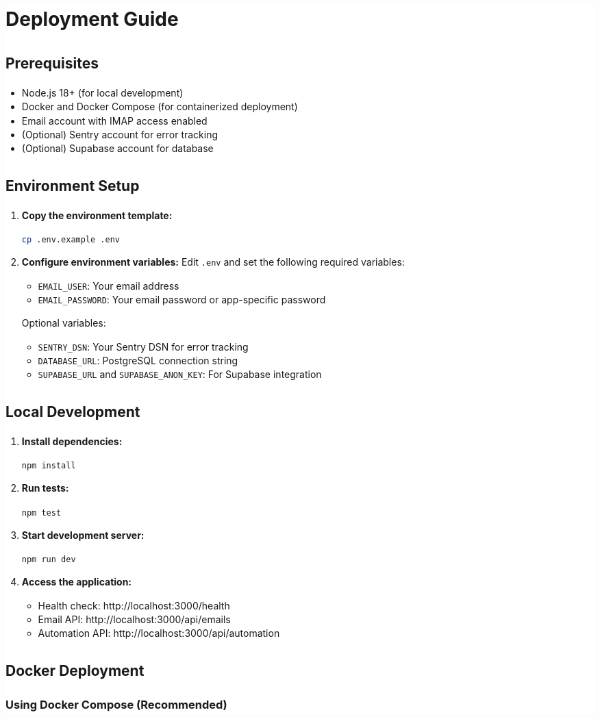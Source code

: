 # Deployment Guide

## Prerequisites

- Node.js 18+ (for local development)
- Docker and Docker Compose (for containerized deployment)
- Email account with IMAP access enabled
- (Optional) Sentry account for error tracking
- (Optional) Supabase account for database

## Environment Setup

1. **Copy the environment template:**
   ```bash
   cp .env.example .env
   ```

2. **Configure environment variables:**
   Edit `.env` and set the following required variables:
   - `EMAIL_USER`: Your email address
   - `EMAIL_PASSWORD`: Your email password or app-specific password
   
   Optional variables:
   - `SENTRY_DSN`: Your Sentry DSN for error tracking
   - `DATABASE_URL`: PostgreSQL connection string
   - `SUPABASE_URL` and `SUPABASE_ANON_KEY`: For Supabase integration

## Local Development

1. **Install dependencies:**
   ```bash
   npm install
   ```

2. **Run tests:**
   ```bash
   npm test
   ```

3. **Start development server:**
   ```bash
   npm run dev
   ```

4. **Access the application:**
   - Health check: http://localhost:3000/health
   - Email API: http://localhost:3000/api/emails
   - Automation API: http://localhost:3000/api/automation

## Docker Deployment

### Using Docker Compose (Recommended)
